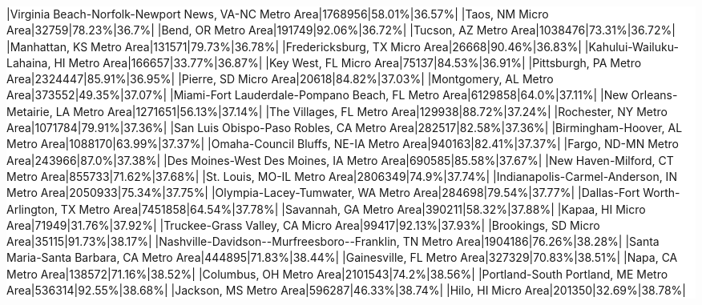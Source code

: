|Virginia Beach-Norfolk-Newport News, VA-NC Metro Area|1768956|58.01%|36.57%|
|Taos, NM Micro Area|32759|78.23%|36.7%|
|Bend, OR Metro Area|191749|92.06%|36.72%|
|Tucson, AZ Metro Area|1038476|73.31%|36.72%|
|Manhattan, KS Metro Area|131571|79.73%|36.78%|
|Fredericksburg, TX Micro Area|26668|90.46%|36.83%|
|Kahului-Wailuku-Lahaina, HI Metro Area|166657|33.77%|36.87%|
|Key West, FL Micro Area|75137|84.53%|36.91%|
|Pittsburgh, PA Metro Area|2324447|85.91%|36.95%|
|Pierre, SD Micro Area|20618|84.82%|37.03%|
|Montgomery, AL Metro Area|373552|49.35%|37.07%|
|Miami-Fort Lauderdale-Pompano Beach, FL Metro Area|6129858|64.0%|37.11%|
|New Orleans-Metairie, LA Metro Area|1271651|56.13%|37.14%|
|The Villages, FL Metro Area|129938|88.72%|37.24%|
|Rochester, NY Metro Area|1071784|79.91%|37.36%|
|San Luis Obispo-Paso Robles, CA Metro Area|282517|82.58%|37.36%|
|Birmingham-Hoover, AL Metro Area|1088170|63.99%|37.37%|
|Omaha-Council Bluffs, NE-IA Metro Area|940163|82.41%|37.37%|
|Fargo, ND-MN Metro Area|243966|87.0%|37.38%|
|Des Moines-West Des Moines, IA Metro Area|690585|85.58%|37.67%|
|New Haven-Milford, CT Metro Area|855733|71.62%|37.68%|
|St. Louis, MO-IL Metro Area|2806349|74.9%|37.74%|
|Indianapolis-Carmel-Anderson, IN Metro Area|2050933|75.34%|37.75%|
|Olympia-Lacey-Tumwater, WA Metro Area|284698|79.54%|37.77%|
|Dallas-Fort Worth-Arlington, TX Metro Area|7451858|64.54%|37.78%|
|Savannah, GA Metro Area|390211|58.32%|37.88%|
|Kapaa, HI Micro Area|71949|31.76%|37.92%|
|Truckee-Grass Valley, CA Micro Area|99417|92.13%|37.93%|
|Brookings, SD Micro Area|35115|91.73%|38.17%|
|Nashville-Davidson--Murfreesboro--Franklin, TN Metro Area|1904186|76.26%|38.28%|
|Santa Maria-Santa Barbara, CA Metro Area|444895|71.83%|38.44%|
|Gainesville, FL Metro Area|327329|70.83%|38.51%|
|Napa, CA Metro Area|138572|71.16%|38.52%|
|Columbus, OH Metro Area|2101543|74.2%|38.56%|
|Portland-South Portland, ME Metro Area|536314|92.55%|38.68%|
|Jackson, MS Metro Area|596287|46.33%|38.74%|
|Hilo, HI Micro Area|201350|32.69%|38.78%|